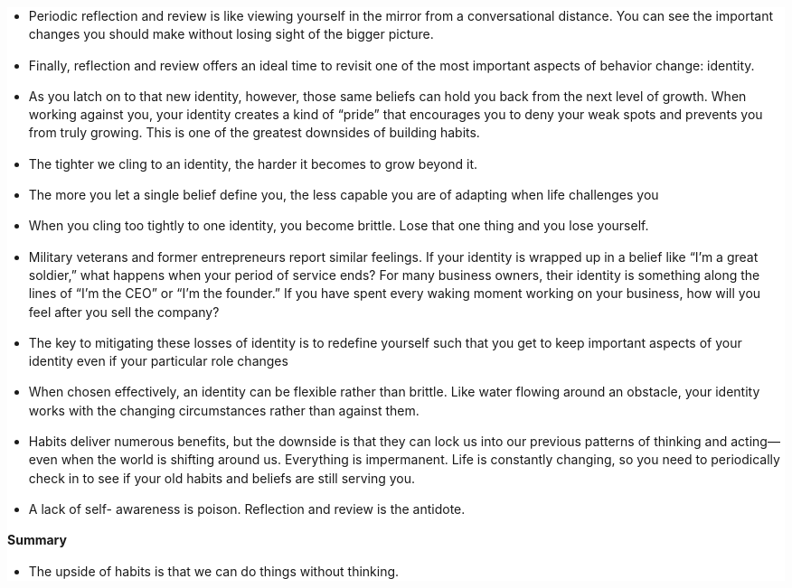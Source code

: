 
- Periodic reflection and review is like viewing
yourself in the mirror from a conversational distance. You can see the
important changes you should make without losing sight of the bigger
picture.


- Finally, reflection and review offers an ideal time to revisit one of
the most important aspects of behavior change: identity.


- As you latch on to that new identity, however,
those same beliefs can hold you back from the next level of growth.
When working against you, your identity creates a kind of “pride” that
encourages you to deny your weak spots and prevents you from truly
growing. This is one of the greatest downsides of building habits.


- The tighter we cling to an identity, the harder it becomes
to grow beyond it.

- The more you let a single belief
define you, the less capable you are of adapting when life challenges
you


- When you cling too tightly to one identity, you become brittle.
Lose that one thing and you lose yourself.


- Military veterans and former entrepreneurs report similar feelings.
If your identity is wrapped up in a belief like “I’m a great soldier,” what
happens when your period of service ends? For many business owners,
their identity is something along the lines of “I’m the CEO” or “I’m the
founder.” If you have spent every waking moment working on your
business, how will you feel after you sell the company?


- The key to mitigating these losses of identity is to redefine yourself
such that you get to keep important aspects of your identity even if
your particular role changes


- When chosen effectively, an identity can be flexible rather than
brittle. Like water flowing around an obstacle, your identity works with
the changing circumstances rather than against them.


- Habits deliver numerous benefits, but the downside is that they can
lock us into our previous patterns of thinking and acting—even when
the world is shifting around us. Everything is impermanent. Life is
constantly changing, so you need to periodically check in to see if your
old habits and beliefs are still serving you.


- A lack of self- awareness is poison. Reflection and review is the
antidote.

**Summary**

- The upside of habits is that we can do things without thinking.
